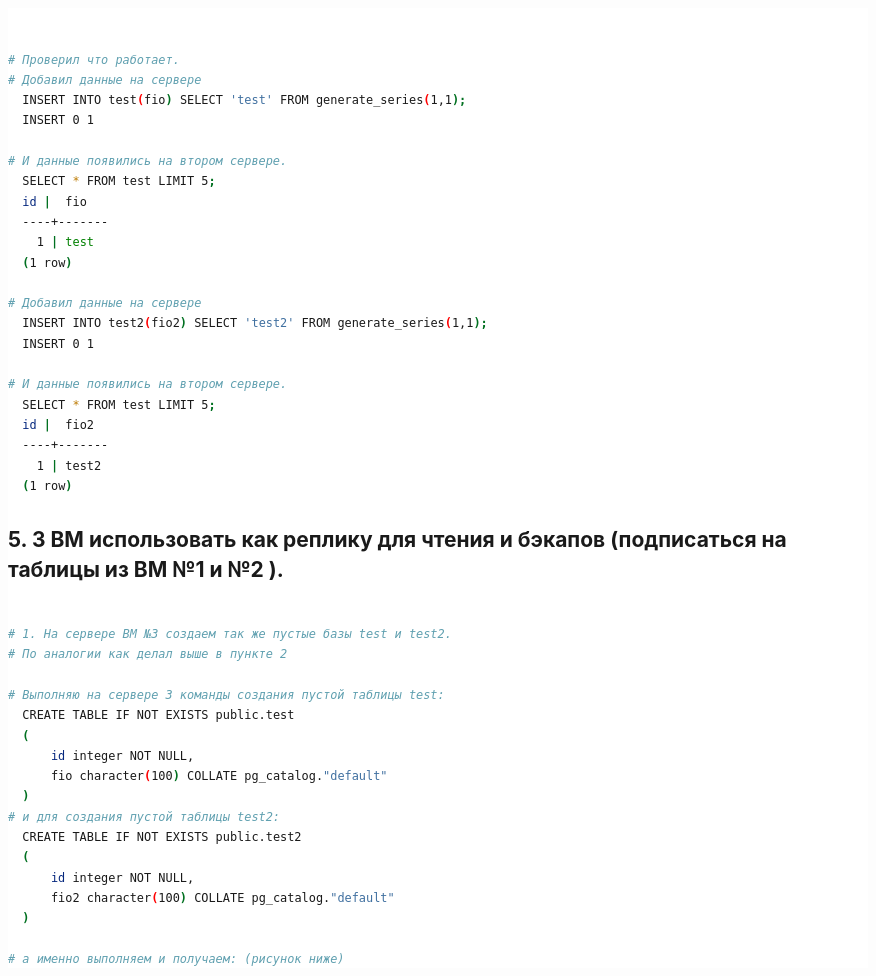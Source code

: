 ```bash


# Проверил что работает. 
# Добавил данные на сервере
  INSERT INTO test(fio) SELECT 'test' FROM generate_series(1,1);
  INSERT 0 1

# И данные появились на втором сервере.
  SELECT * FROM test LIMIT 5;
  id |  fio
  ----+-------     
    1 | test
  (1 row)

# Добавил данные на сервере
  INSERT INTO test2(fio2) SELECT 'test2' FROM generate_series(1,1);
  INSERT 0 1

# И данные появились на втором сервере.
  SELECT * FROM test LIMIT 5;
  id |  fio2
  ----+-------     
    1 | test2
  (1 row)


```
##
## 5. 3 ВМ использовать как реплику для чтения и бэкапов (подписаться на таблицы из ВМ №1 и №2 ).
```bash

# 1. На сервере ВМ №3 создаем так же пустые базы test и test2.
# По аналогии как делал выше в пункте 2

# Выполняю на сервере 3 команды создания пустой таблицы test:
  CREATE TABLE IF NOT EXISTS public.test
  (
      id integer NOT NULL,
      fio character(100) COLLATE pg_catalog."default"
  )
# и для создания пустой таблицы test2:
  CREATE TABLE IF NOT EXISTS public.test2
  (
      id integer NOT NULL,
      fio2 character(100) COLLATE pg_catalog."default"
  )

# а именно выполняем и получаем: (рисунок ниже)
```